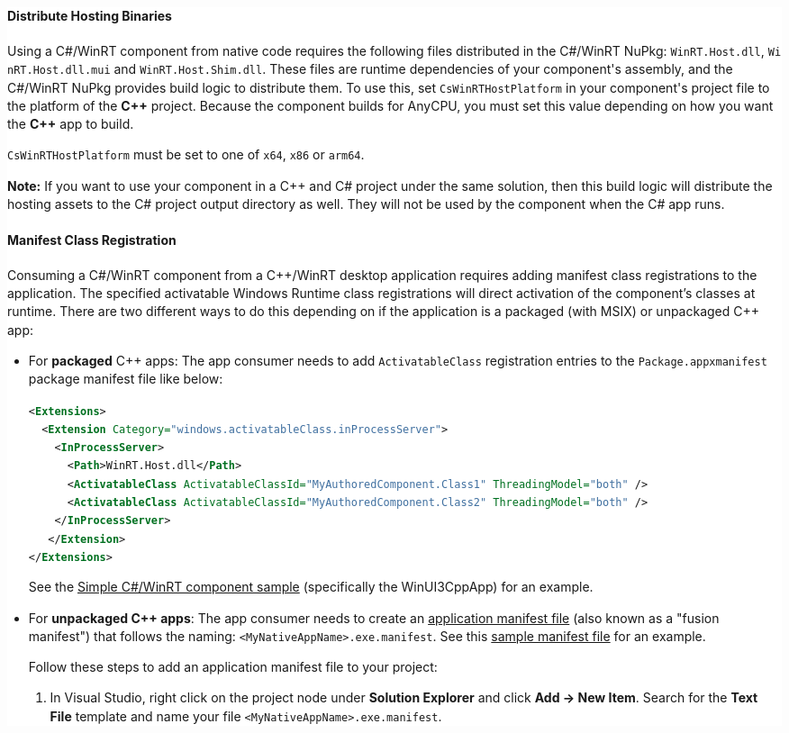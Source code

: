 #### Distribute Hosting Binaries

Using a C#/WinRT component from native code requires the following files distributed in the C#/WinRT NuPkg: `WinRT.Host.dll`, `WinRT.Host.dll.mui` and 
`WinRT.Host.Shim.dll`. These files are runtime dependencies of your component's assembly, and the C#/WinRT NuPkg provides build logic to distribute them. 
To use this, set `CsWinRTHostPlatform` in your component's project file to the platform of the **C++** project. 
Because the component builds for AnyCPU, you must set this value depending on how you want the **C++** app to build.

`CsWinRTHostPlatform` must be set to one of `x64`, `x86` or `arm64`.

**Note:** If you want to use your component in a C++ and C# project under the same solution, then this build logic will distribute the hosting assets 
to the C# project output directory as well. They will not be used by the component when the C# app runs.

#### Manifest Class Registration

Consuming a C#/WinRT component from a C++/WinRT desktop application requires adding manifest class registrations to the application.
The specified activatable Windows Runtime class registrations will direct activation of the component’s classes at runtime. 
There are two different ways to do this depending on if the application is a packaged (with MSIX) or unpackaged C++ app:

  - For **packaged** C++ apps: The app consumer needs to add `ActivatableClass` registration entries to the `Package.appxmanifest` package manifest file like below:

      ``` xml
      <Extensions>
        <Extension Category="windows.activatableClass.inProcessServer">
          <InProcessServer>
            <Path>WinRT.Host.dll</Path>
            <ActivatableClass ActivatableClassId="MyAuthoredComponent.Class1" ThreadingModel="both" />
            <ActivatableClass ActivatableClassId="MyAuthoredComponent.Class2" ThreadingModel="both" />
          </InProcessServer>
         </Extension>
      </Extensions>
      ```

      See the [Simple C#/WinRT component sample](../src/Samples/AuthoringDemo) (specifically the WinUI3CppApp) for an example.

  - For **unpackaged C++ apps**: The app consumer needs to create an [application manifest file](https://docs.microsoft.com/windows/win32/sbscs/application-manifests) (also known as a "fusion manifest") that follows the naming: `<MyNativeAppName>.exe.manifest`. See this [sample manifest file](https://github.com/microsoft/CsWinRT/tree/master/src/Samples/AuthoringDemo/CppConsoleApp/CppConsoleApp.exe.manifest) for an example.

      Follow these steps to add an application manifest file to your project:

      1. In Visual Studio, right click on the project node under **Solution Explorer** and click **Add -> New Item**. Search for the **Text File** template and name your file `<MyNativeAppName>.exe.manifest`.
